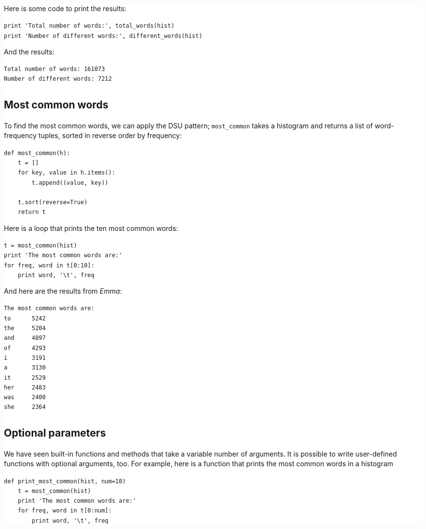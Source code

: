 Here is some code to print the results:

    print 'Total number of words:', total_words(hist)
    print 'Number of different words:', different_words(hist)

And the results:

    Total number of words: 161073
    Number of different words: 7212

## Most common words

To find the most common words, we can apply the DSU pattern;
`most_common` takes a histogram and returns a list of word-frequency
tuples, sorted in reverse order by frequency:

    def most_common(h):
        t = []
        for key, value in h.items():
            t.append((value, key))

        t.sort(reverse=True)
        return t

Here is a loop that prints the ten most common words:

    t = most_common(hist)
    print 'The most common words are:'
    for freq, word in t[0:10]:
        print word, '\t', freq

And here are the results from *Emma*:

    The most common words are:
    to      5242
    the     5204
    and     4897
    of      4293
    i       3191
    a       3130
    it      2529
    her     2483
    was     2400
    she     2364

## Optional parameters

We have seen built-in functions and methods that take a variable number
of arguments. It is possible to write user-defined functions with
optional arguments, too. For example, here is a function that prints the
most common words in a histogram

    def print_most_common(hist, num=10)
        t = most_common(hist)
        print 'The most common words are:'
        for freq, word in t[0:num]:
            print word, '\t', freq
